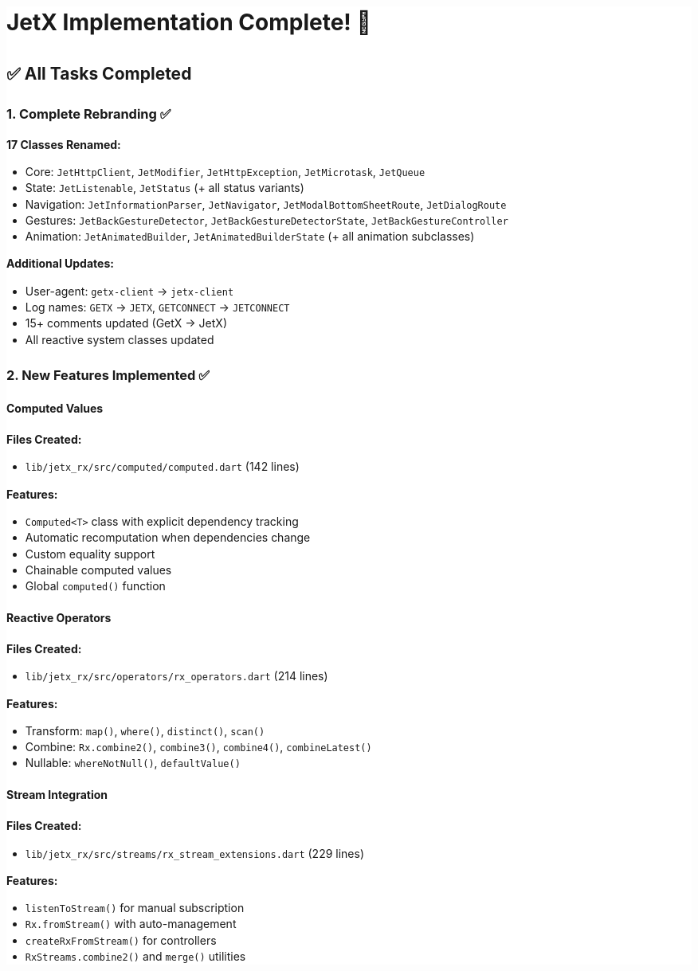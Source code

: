 # JetX Implementation Complete! 🎉

## ✅ All Tasks Completed

### 1. Complete Rebranding ✅

**17 Classes Renamed:**
- Core: `JetHttpClient`, `JetModifier`, `JetHttpException`, `JetMicrotask`, `JetQueue`
- State: `JetListenable`, `JetStatus` (+ all status variants)
- Navigation: `JetInformationParser`, `JetNavigator`, `JetModalBottomSheetRoute`, `JetDialogRoute`
- Gestures: `JetBackGestureDetector`, `JetBackGestureDetectorState`, `JetBackGestureController`
- Animation: `JetAnimatedBuilder`, `JetAnimatedBuilderState` (+ all animation subclasses)

**Additional Updates:**
- User-agent: `getx-client` → `jetx-client`
- Log names: `GETX` → `JETX`, `GETCONNECT` → `JETCONNECT`
- 15+ comments updated (GetX → JetX)
- All reactive system classes updated

### 2. New Features Implemented ✅

#### Computed Values
**Files Created:**
- `lib/jetx_rx/src/computed/computed.dart` (142 lines)

**Features:**
- `Computed<T>` class with explicit dependency tracking
- Automatic recomputation when dependencies change
- Custom equality support
- Chainable computed values
- Global `computed()` function

#### Reactive Operators
**Files Created:**
- `lib/jetx_rx/src/operators/rx_operators.dart` (214 lines)

**Features:**
- Transform: `map()`, `where()`, `distinct()`, `scan()`
- Combine: `Rx.combine2()`, `combine3()`, `combine4()`, `combineLatest()`
- Nullable: `whereNotNull()`, `defaultValue()`

#### Stream Integration
**Files Created:**
- `lib/jetx_rx/src/streams/rx_stream_extensions.dart` (229 lines)

**Features:**
- `listenToStream()` for manual subscription
- `Rx.fromStream()` with auto-management
- `createRxFromStream()` for controllers
- `RxStreams.combine2()` and `merge()` utilities
